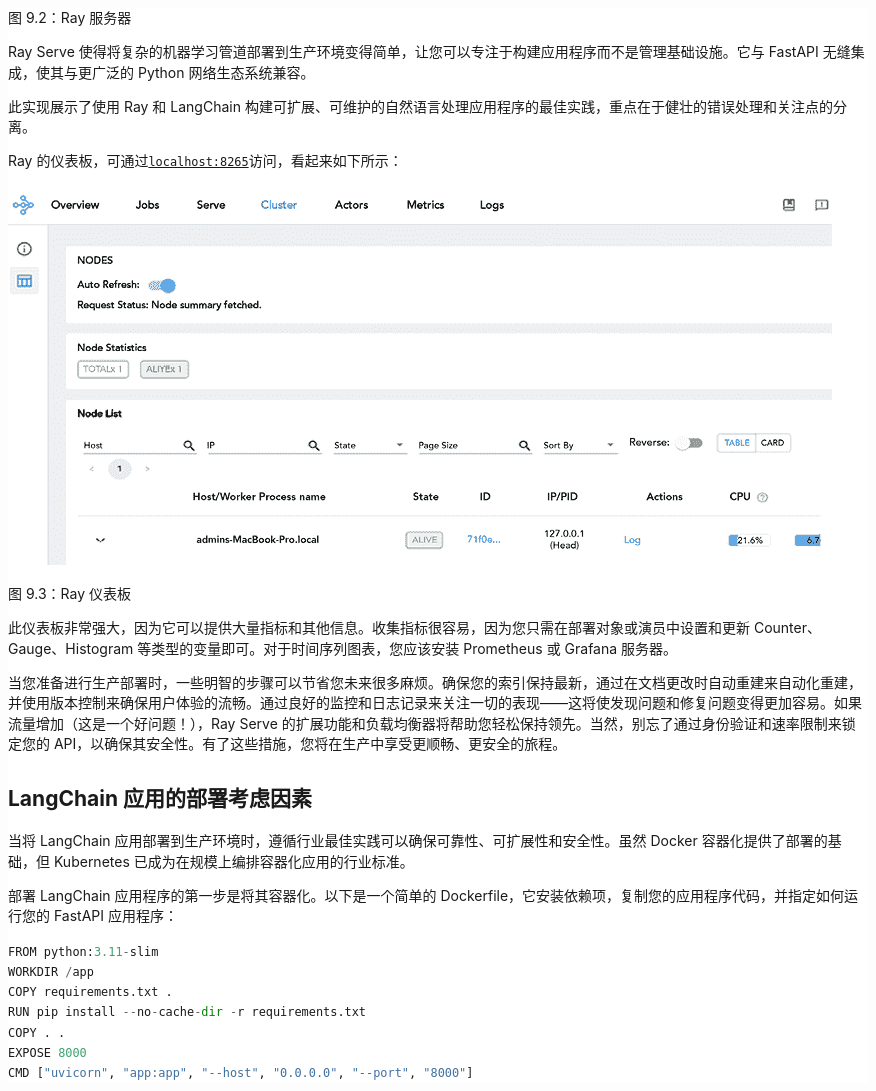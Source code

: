 图 9.2：Ray 服务器

Ray Serve 使得将复杂的机器学习管道部署到生产环境变得简单，让您可以专注于构建应用程序而不是管理基础设施。它与 FastAPI 无缝集成，使其与更广泛的 Python 网络生态系统兼容。

此实现展示了使用 Ray 和 LangChain 构建可扩展、可维护的自然语言处理应用程序的最佳实践，重点在于健壮的错误处理和关注点的分离。

Ray 的仪表板，可通过[`localhost:8265`](http://localhost:8265)访问，看起来如下所示：

![图 9.3：Ray 仪表板](img/B32363_09_03.png)

图 9.3：Ray 仪表板

此仪表板非常强大，因为它可以提供大量指标和其他信息。收集指标很容易，因为您只需在部署对象或演员中设置和更新 Counter、Gauge、Histogram 等类型的变量即可。对于时间序列图表，您应该安装 Prometheus 或 Grafana 服务器。

当您准备进行生产部署时，一些明智的步骤可以节省您未来很多麻烦。确保您的索引保持最新，通过在文档更改时自动重建来自动化重建，并使用版本控制来确保用户体验的流畅。通过良好的监控和日志记录来关注一切的表现——这将使发现问题和修复问题变得更加容易。如果流量增加（这是一个好问题！），Ray Serve 的扩展功能和负载均衡器将帮助您轻松保持领先。当然，别忘了通过身份验证和速率限制来锁定您的 API，以确保其安全性。有了这些措施，您将在生产中享受更顺畅、更安全的旅程。

## LangChain 应用的部署考虑因素

当将 LangChain 应用部署到生产环境时，遵循行业最佳实践可以确保可靠性、可扩展性和安全性。虽然 Docker 容器化提供了部署的基础，但 Kubernetes 已成为在规模上编排容器化应用的行业标准。

部署 LangChain 应用程序的第一步是将其容器化。以下是一个简单的 Dockerfile，它安装依赖项，复制您的应用程序代码，并指定如何运行您的 FastAPI 应用程序：

```py
FROM python:3.11-slim
WORKDIR /app
COPY requirements.txt .
RUN pip install --no-cache-dir -r requirements.txt
COPY . .
EXPOSE 8000
CMD ["uvicorn", "app:app", "--host", "0.0.0.0", "--port", "8000"]
```
